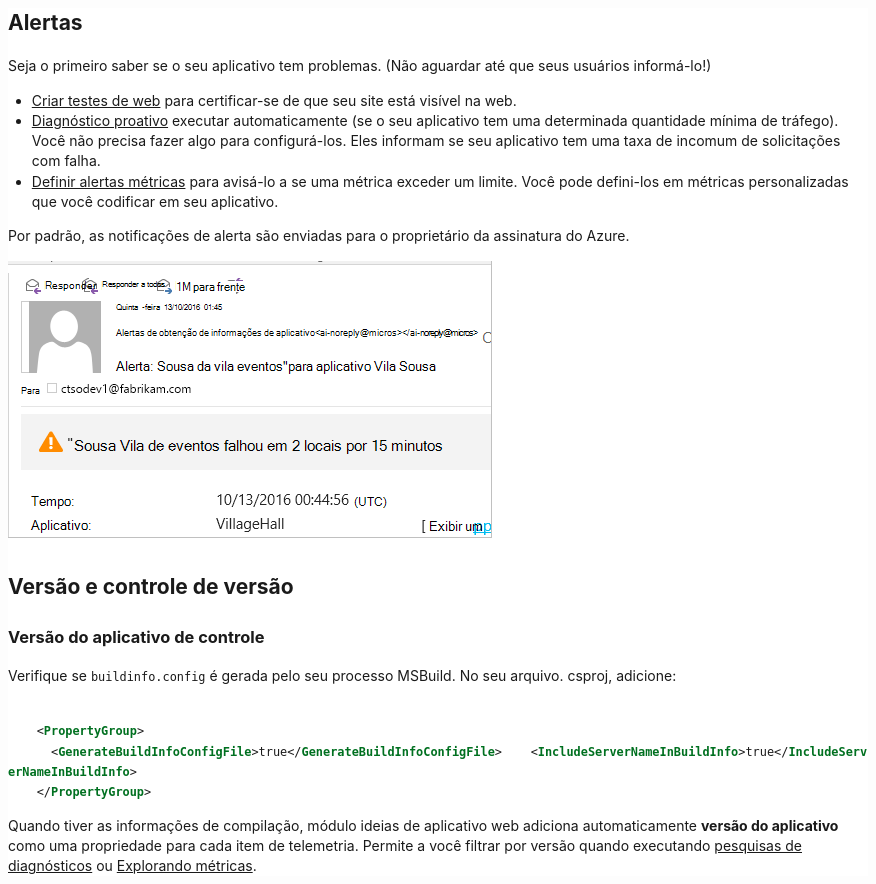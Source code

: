 ## <a name="alerts"></a>Alertas

Seja o primeiro saber se o seu aplicativo tem problemas. (Não aguardar até que seus usuários informá-lo!) 

* [Criar testes de web](app-insights-monitor-web-app-availability.md) para certificar-se de que seu site está visível na web.
* [Diagnóstico proativo](app-insights-proactive-diagnostics.md) executar automaticamente (se o seu aplicativo tem uma determinada quantidade mínima de tráfego). Você não precisa fazer algo para configurá-los. Eles informam se seu aplicativo tem uma taxa de incomum de solicitações com falha.
* [Definir alertas métricas](app-insights-alerts.md) para avisá-lo a se uma métrica exceder um limite. Você pode defini-los em métricas personalizadas que você codificar em seu aplicativo.

Por padrão, as notificações de alerta são enviadas para o proprietário da assinatura do Azure. 

![exemplo de email de alerta](./media/app-insights-asp-net/alert-email.png)

## <a name="version-and-release-tracking"></a>Versão e controle de versão

### <a name="track-application-version"></a>Versão do aplicativo de controle

Verifique se `buildinfo.config` é gerada pelo seu processo MSBuild. No seu arquivo. csproj, adicione:  

```XML

    <PropertyGroup>
      <GenerateBuildInfoConfigFile>true</GenerateBuildInfoConfigFile>    <IncludeServerNameInBuildInfo>true</IncludeServerNameInBuildInfo>
    </PropertyGroup> 
```

Quando tiver as informações de compilação, módulo ideias de aplicativo web adiciona automaticamente **versão do aplicativo** como uma propriedade para cada item de telemetria. Permite a você filtrar por versão quando executando [pesquisas de diagnósticos](app-insights-diagnostic-search.md) ou [Explorando métricas](app-insights-metrics-explorer.md). 
